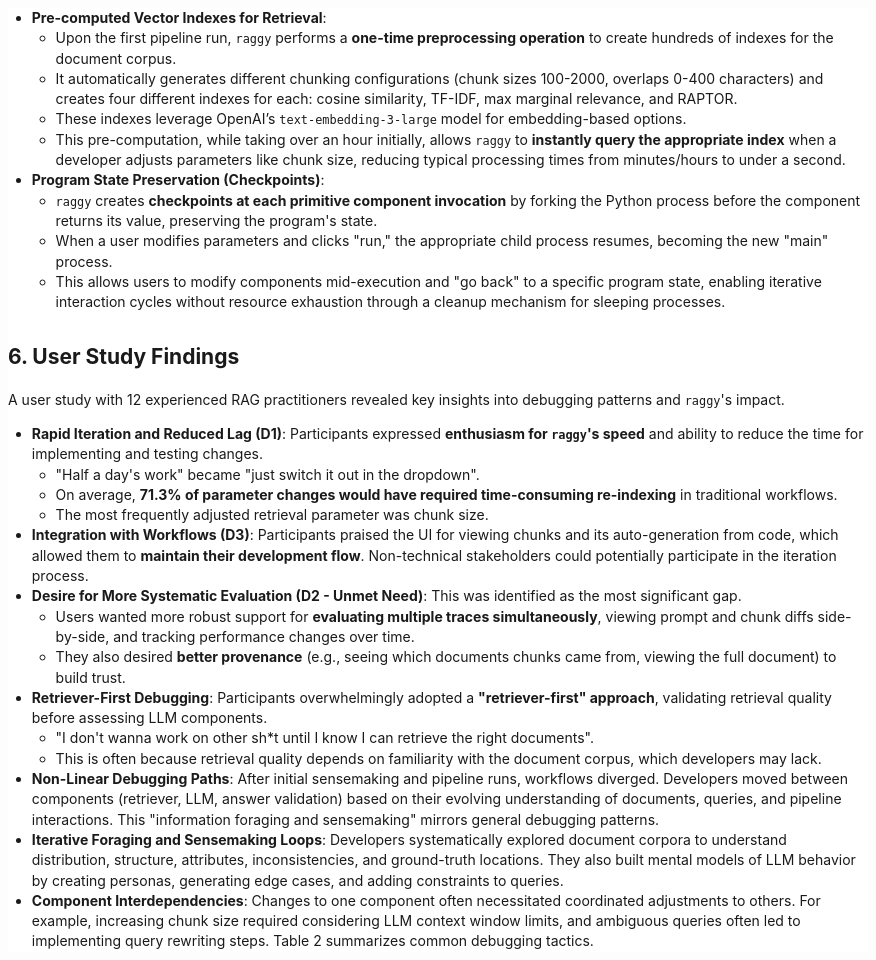 *   **Pre-computed Vector Indexes for Retrieval**:
    *   Upon the first pipeline run, `raggy` performs a **one-time preprocessing operation** to create hundreds of indexes for the document corpus.
    *   It automatically generates different chunking configurations (chunk sizes 100-2000, overlaps 0-400 characters) and creates four different indexes for each: cosine similarity, TF-IDF, max marginal relevance, and RAPTOR.
    *   These indexes leverage OpenAI’s `text-embedding-3-large` model for embedding-based options.
    *   This pre-computation, while taking over an hour initially, allows `raggy` to **instantly query the appropriate index** when a developer adjusts parameters like chunk size, reducing typical processing times from minutes/hours to under a second.
*   **Program State Preservation (Checkpoints)**:
    *   `raggy` creates **checkpoints at each primitive component invocation** by forking the Python process before the component returns its value, preserving the program's state.
    *   When a user modifies parameters and clicks "run," the appropriate child process resumes, becoming the new "main" process.
    *   This allows users to modify components mid-execution and "go back" to a specific program state, enabling iterative interaction cycles without resource exhaustion through a cleanup mechanism for sleeping processes.

## 6. User Study Findings

A user study with 12 experienced RAG practitioners revealed key insights into debugging patterns and `raggy`'s impact.

*   **Rapid Iteration and Reduced Lag (D1)**: Participants expressed **enthusiasm for `raggy`'s speed** and ability to reduce the time for implementing and testing changes.
    *   "Half a day's work" became "just switch it out in the dropdown".
    *   On average, **71.3% of parameter changes would have required time-consuming re-indexing** in traditional workflows.
    *   The most frequently adjusted retrieval parameter was chunk size.
*   **Integration with Workflows (D3)**: Participants praised the UI for viewing chunks and its auto-generation from code, which allowed them to **maintain their development flow**. Non-technical stakeholders could potentially participate in the iteration process.
*   **Desire for More Systematic Evaluation (D2 - Unmet Need)**: This was identified as the most significant gap.
    *   Users wanted more robust support for **evaluating multiple traces simultaneously**, viewing prompt and chunk diffs side-by-side, and tracking performance changes over time.
    *   They also desired **better provenance** (e.g., seeing which documents chunks came from, viewing the full document) to build trust.
*   **Retriever-First Debugging**: Participants overwhelmingly adopted a **"retriever-first" approach**, validating retrieval quality before assessing LLM components.
    *   "I don't wanna work on other sh*t until I know I can retrieve the right documents".
    *   This is often because retrieval quality depends on familiarity with the document corpus, which developers may lack.
*   **Non-Linear Debugging Paths**: After initial sensemaking and pipeline runs, workflows diverged. Developers moved between components (retriever, LLM, answer validation) based on their evolving understanding of documents, queries, and pipeline interactions. This "information foraging and sensemaking" mirrors general debugging patterns.
*   **Iterative Foraging and Sensemaking Loops**: Developers systematically explored document corpora to understand distribution, structure, attributes, inconsistencies, and ground-truth locations. They also built mental models of LLM behavior by creating personas, generating edge cases, and adding constraints to queries.
*   **Component Interdependencies**: Changes to one component often necessitated coordinated adjustments to others. For example, increasing chunk size required considering LLM context window limits, and ambiguous queries often led to implementing query rewriting steps. Table 2 summarizes common debugging tactics.
